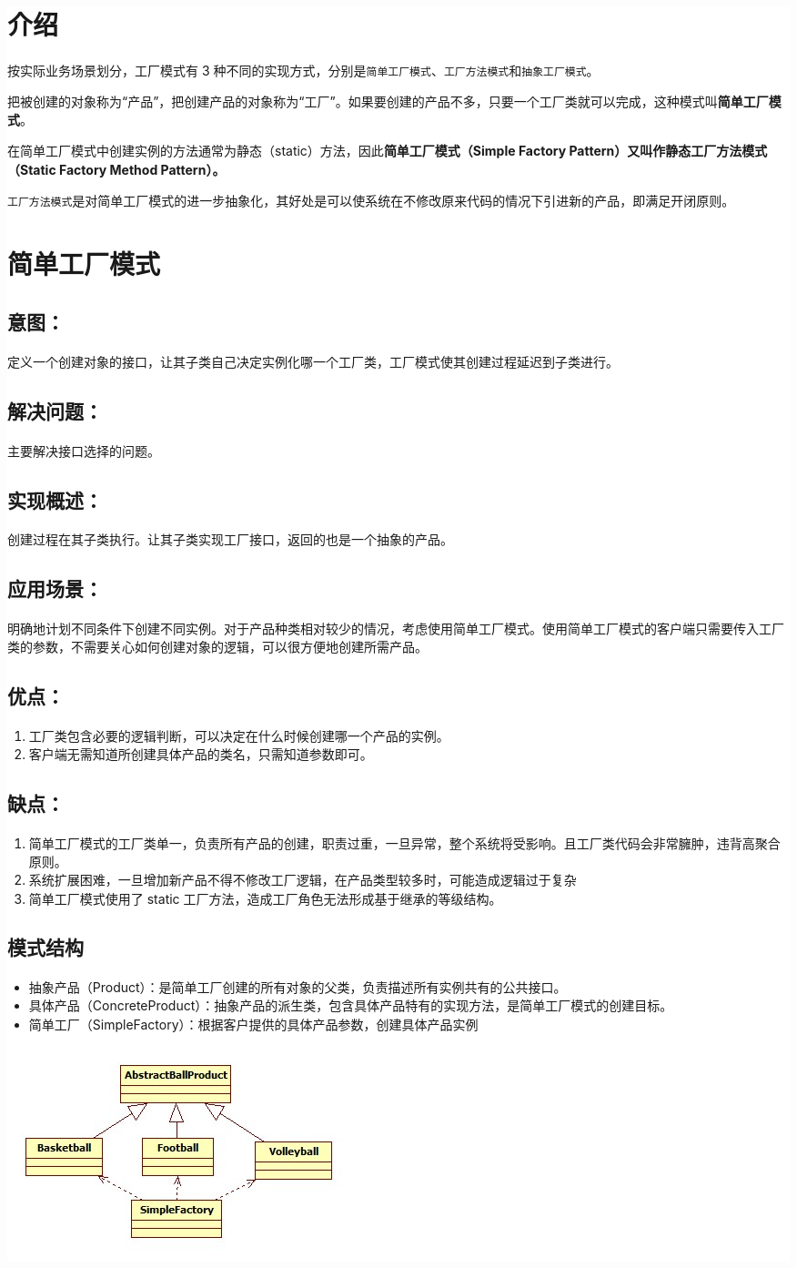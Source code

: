 # 介绍

按实际业务场景划分，工厂模式有 3 种不同的实现方式，分别是`简单工厂模式`、`工厂方法模式`和`抽象工厂模式`。

把被创建的对象称为“产品”，把创建产品的对象称为“工厂”。如果要创建的产品不多，只要一个工厂类就可以完成，这种模式叫**简单工厂模式**。

在简单工厂模式中创建实例的方法通常为静态（static）方法，因此**简单工厂模式（Simple Factory Pattern）又叫作静态工厂方法模式（Static Factory Method Pattern）。**

`工厂方法模式`是对简单工厂模式的进一步抽象化，其好处是可以使系统在不修改原来代码的情况下引进新的产品，即满足开闭原则。



# 简单工厂模式

## 意图：

定义一个创建对象的接口，让其子类自己决定实例化哪一个工厂类，工厂模式使其创建过程延迟到子类进行。

## 解决问题：

主要解决接口选择的问题。

## 实现概述：

创建过程在其子类执行。让其子类实现工厂接口，返回的也是一个抽象的产品。

## 应用场景：

明确地计划不同条件下创建不同实例。对于产品种类相对较少的情况，考虑使用简单工厂模式。使用简单工厂模式的客户端只需要传入工厂类的参数，不需要关心如何创建对象的逻辑，可以很方便地创建所需产品。

## 优点：

1. 工厂类包含必要的逻辑判断，可以决定在什么时候创建哪一个产品的实例。
2. 客户端无需知道所创建具体产品的类名，只需知道参数即可。

## 缺点：

1. 简单工厂模式的工厂类单一，负责所有产品的创建，职责过重，一旦异常，整个系统将受影响。且工厂类代码会非常臃肿，违背高聚合原则。
2. 系统扩展困难，一旦增加新产品不得不修改工厂逻辑，在产品类型较多时，可能造成逻辑过于复杂
3. 简单工厂模式使用了 static 工厂方法，造成工厂角色无法形成基于继承的等级结构。

## 模式结构

- 抽象产品（Product）：是简单工厂创建的所有对象的父类，负责描述所有实例共有的公共接口。
- 具体产品（ConcreteProduct）：抽象产品的派生类，包含具体产品特有的实现方法，是简单工厂模式的创建目标。
- 简单工厂（SimpleFactory）：根据客户提供的具体产品参数，创建具体产品实例

![01_工厂模式](\upload\01_工厂模式\01_简单工厂.jpg)
